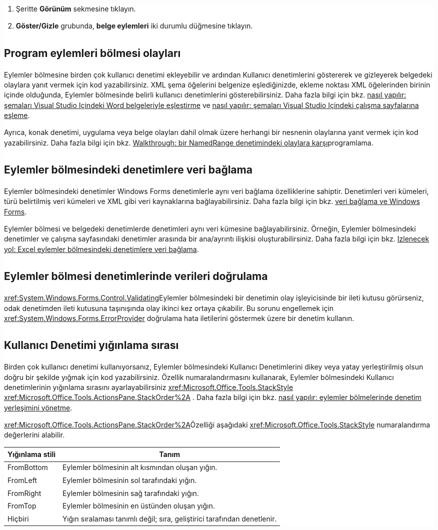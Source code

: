 1. Şeritte **Görünüm** sekmesine tıklayın.

2. **Göster/Gizle** grubunda, **belge eylemleri** iki durumlu düğmesine tıklayın.

## <a name="program-actions-pane-events"></a>Program eylemleri bölmesi olayları
 Eylemler bölmesine birden çok kullanıcı denetimi ekleyebilir ve ardından Kullanıcı denetimlerini göstererek ve gizleyerek belgedeki olaylara yanıt vermek için kod yazabilirsiniz. XML şema öğelerini belgenize eşlediğinizde, ekleme noktası XML öğelerinden birinin içinde olduğunda, Eylemler bölmesinde belirli kullanıcı denetimlerini gösterebilirsiniz. Daha fazla bilgi için bkz. [nasıl yapılır: şemaları Visual Studio Içindeki Word belgeleriyle eşleştirme](../vsto/how-to-map-schemas-to-word-documents-inside-visual-studio.md) ve [nasıl yapılır: şemaları Visual Studio Içindeki çalışma sayfalarına eşleme](../vsto/how-to-map-schemas-to-worksheets-inside-visual-studio.md).

 Ayrıca, konak denetimi, uygulama veya belge olayları dahil olmak üzere herhangi bir nesnenin olaylarına yanıt vermek için kod yazabilirsiniz. Daha fazla bilgi için bkz. [Walkthrough: bir NamedRange denetimindeki olaylara karşı](../vsto/walkthrough-programming-against-events-of-a-namedrange-control.md)programlama.

## <a name="bind-data-to-controls-on-the-actions-pane"></a>Eylemler bölmesindeki denetimlere veri bağlama
 Eylemler bölmesindeki denetimler Windows Forms denetimlerle aynı veri bağlama özelliklerine sahiptir. Denetimleri veri kümeleri, türü belirtilmiş veri kümeleri ve XML gibi veri kaynaklarına bağlayabilirsiniz. Daha fazla bilgi için bkz. [veri bağlama ve Windows Forms](/dotnet/framework/winforms/data-binding-and-windows-forms).

 Eylemler bölmesi ve belgedeki denetimlerde denetimleri aynı veri kümesine bağlayabilirsiniz. Örneğin, Eylemler bölmesindeki denetimler ve çalışma sayfasındaki denetimler arasında bir ana/ayrıntı ilişkisi oluşturabilirsiniz. Daha fazla bilgi için bkz. [Izlenecek yol: Excel eylemler bölmesindeki denetimlere veri bağlama](../vsto/walkthrough-binding-data-to-controls-on-an-excel-actions-pane.md).

## <a name="validate-data-in-actions-pane-controls"></a>Eylemler bölmesi denetimlerinde verileri doğrulama
 <xref:System.Windows.Forms.Control.Validating>Eylemler bölmesindeki bir denetimin olay işleyicisinde bir ileti kutusu görürseniz, odak denetimden ileti kutusuna taşınışında olay ikinci kez ortaya çıkabilir. Bu sorunu engellemek için <xref:System.Windows.Forms.ErrorProvider> doğrulama hata iletilerini göstermek üzere bir denetim kullanın.

## <a name="user-control-stacking-order"></a>Kullanıcı Denetimi yığınlama sırası
 Birden çok kullanıcı denetimi kullanıyorsanız, Eylemler bölmesindeki Kullanıcı Denetimlerini dikey veya yatay yerleştirilmiş olsun doğru bir şekilde yığmak için kod yazabilirsiniz. Özellik numaralandırmasını kullanarak, Eylemler bölmesindeki Kullanıcı denetimlerinin yığınlama sırasını ayarlayabilirsiniz <xref:Microsoft.Office.Tools.StackStyle> <xref:Microsoft.Office.Tools.ActionsPane.StackOrder%2A> . Daha fazla bilgi için bkz. [nasıl yapılır: eylemler bölmelerinde denetim yerleşimini yönetme](../vsto/how-to-manage-control-layout-on-actions-panes.md).

 <xref:Microsoft.Office.Tools.ActionsPane.StackOrder%2A>Özelliği aşağıdaki <xref:Microsoft.Office.Tools.StackStyle> numaralandırma değerlerini alabilir.

|Yığınlama stili|Tanım|
|--------------------|----------------|
|FromBottom|Eylemler bölmesinin alt kısmından oluşan yığın.|
|FromLeft|Eylemler bölmesinin sol tarafındaki yığın.|
|FromRight|Eylemler bölmesinin sağ tarafındaki yığın.|
|FromTop|Eylemler bölmesinin en üstünden oluşan yığın.|
|Hiçbiri|Yığın sıralaması tanımlı değil; sıra, geliştirici tarafından denetlenir.|
